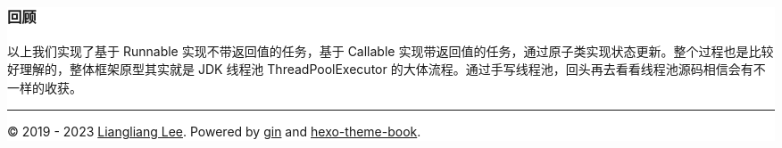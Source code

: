 ### 回顾

以上我们实现了基于 Runnable 实现不带返回值的任务，基于 Callable 实现带返回值的任务，通过原子类实现状态更新。整个过程也是比较好理解的，整体框架原型其实就是 JDK 线程池 ThreadPoolExecutor 的大体流程。通过手写线程池，回头再去看看线程池源码相信会有不一样的收获。

---

© 2019 - 2023 [Liangliang Lee](/cdn-cgi/l/email-protection#f09c9c9cc9c4c1c1c0c7b0979d91999cde939f9d).
Powered by [gin](https://github.com/gin-gonic/gin) and [hexo-theme-book](https://github.com/kaiiiz/hexo-theme-book).